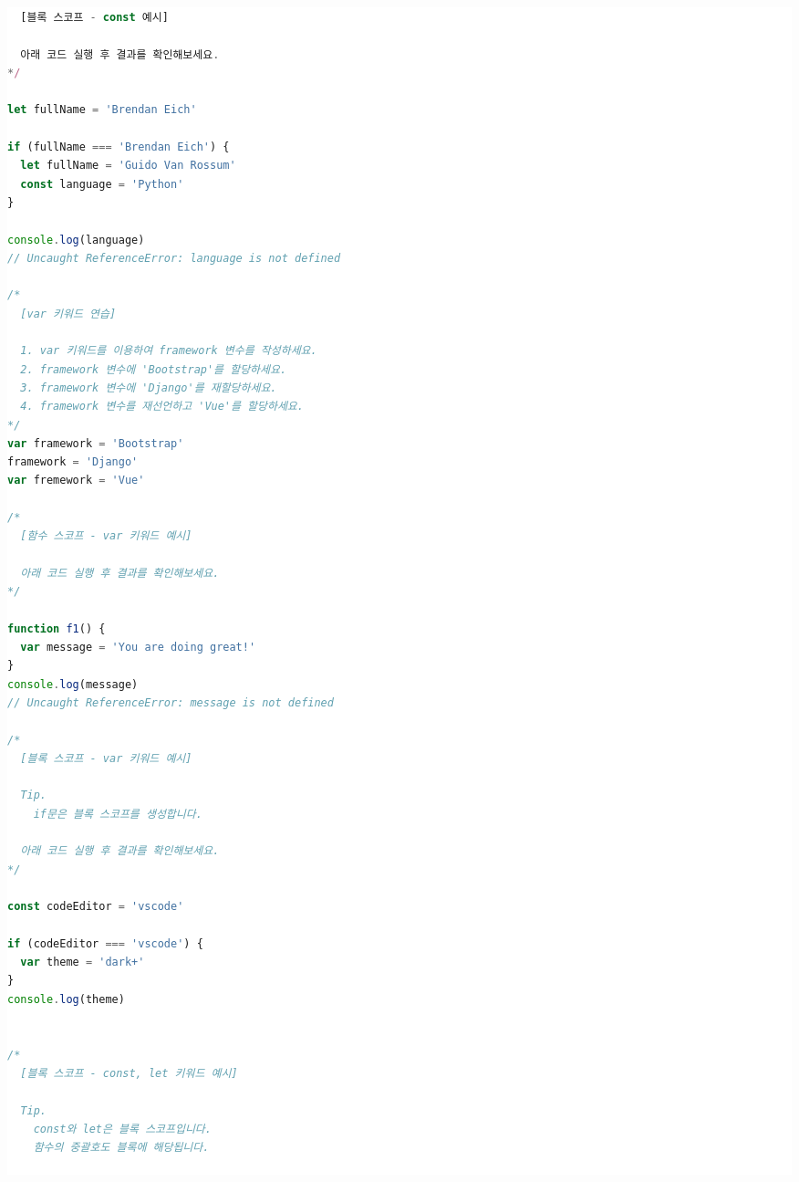 ```js
  [블록 스코프 - const 예시]
  
  아래 코드 실행 후 결과를 확인해보세요.
*/

let fullName = 'Brendan Eich'

if (fullName === 'Brendan Eich') {
  let fullName = 'Guido Van Rossum'
  const language = 'Python'
}

console.log(language)
// Uncaught ReferenceError: language is not defined

/*
  [var 키워드 연습]
  
  1. var 키워드를 이용하여 framework 변수를 작성하세요.
  2. framework 변수에 'Bootstrap'를 할당하세요.
  3. framework 변수에 'Django'를 재할당하세요.
  4. framework 변수를 재선언하고 'Vue'를 할당하세요.
*/
var framework = 'Bootstrap'
framework = 'Django'
var fremework = 'Vue'

/*
  [함수 스코프 - var 키워드 예시]
  
  아래 코드 실행 후 결과를 확인해보세요.
*/

function f1() {
  var message = 'You are doing great!'
}
console.log(message)
// Uncaught ReferenceError: message is not defined

/*
  [블록 스코프 - var 키워드 예시]

  Tip.
    if문은 블록 스코프를 생성합니다.
  
  아래 코드 실행 후 결과를 확인해보세요.
*/

const codeEditor = 'vscode'

if (codeEditor === 'vscode') {
  var theme = 'dark+'
}
console.log(theme)


/*
  [블록 스코프 - const, let 키워드 예시]
  
  Tip. 
    const와 let은 블록 스코프입니다.
    함수의 중괄호도 블록에 해당됩니다.
  
```